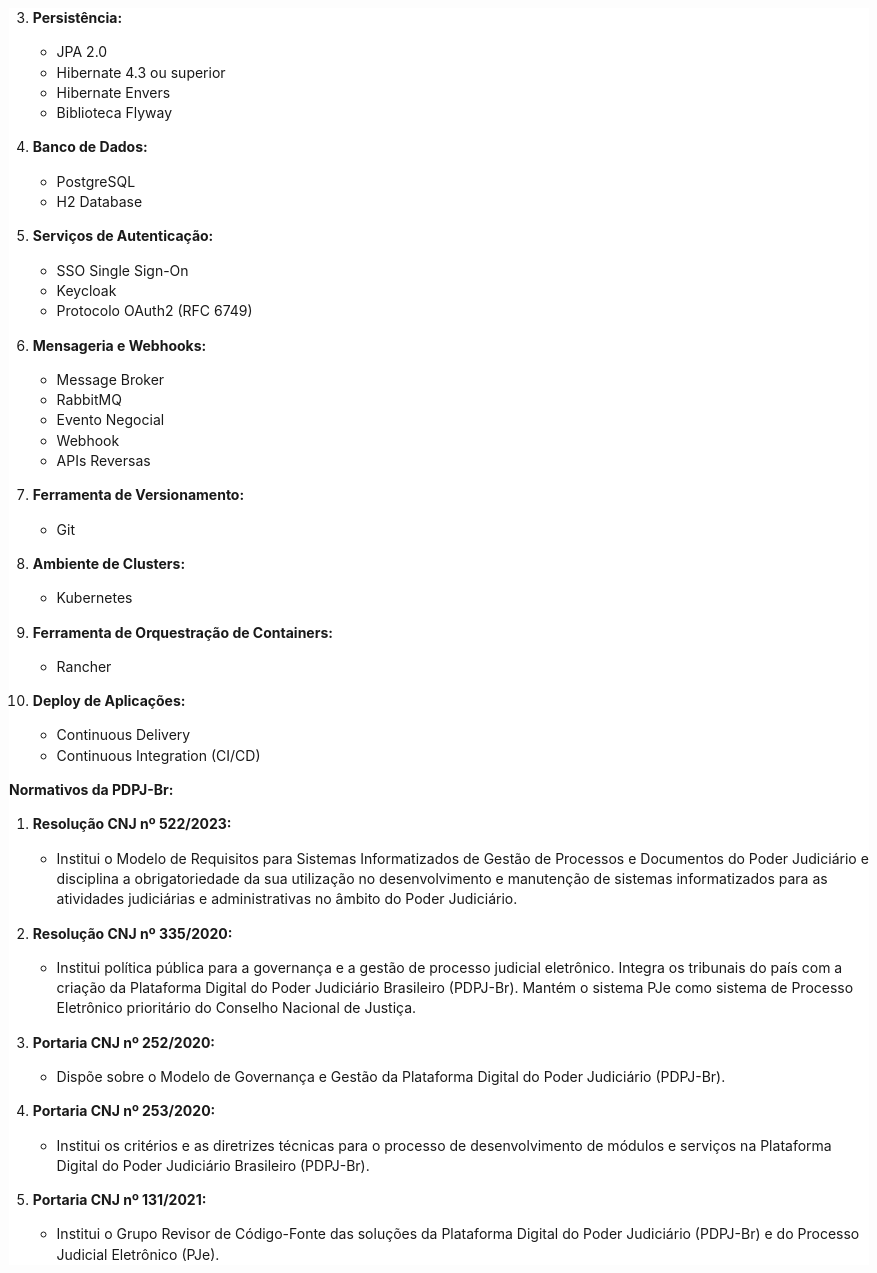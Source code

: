 3. **Persistência:**
   - JPA 2.0
   - Hibernate 4.3 ou superior
   - Hibernate Envers
   - Biblioteca Flyway

4. **Banco de Dados:**
   - PostgreSQL
   - H2 Database

5. **Serviços de Autenticação:**
   - SSO Single Sign-On
   - Keycloak
   - Protocolo OAuth2 (RFC 6749)

6. **Mensageria e Webhooks:**
   - Message Broker
   - RabbitMQ
   - Evento Negocial
   - Webhook
   - APIs Reversas

7. **Ferramenta de Versionamento:**
   - Git

8. **Ambiente de Clusters:**
   - Kubernetes

9. **Ferramenta de Orquestração de Containers:**
   - Rancher

10. **Deploy de Aplicações:**
    - Continuous Delivery
    - Continuous Integration (CI/CD)

**Normativos da PDPJ-Br:**

1. **Resolução CNJ nº 522/2023:**
   - Institui o Modelo de Requisitos para Sistemas Informatizados de Gestão de Processos e Documentos do Poder Judiciário e disciplina a obrigatoriedade da sua utilização no desenvolvimento e manutenção de sistemas informatizados para as atividades judiciárias e administrativas no âmbito do Poder Judiciário.

2. **Resolução CNJ nº 335/2020:**
   - Institui política pública para a governança e a gestão de processo judicial eletrônico. Integra os tribunais do país com a criação da Plataforma Digital do Poder Judiciário Brasileiro (PDPJ-Br). Mantém o sistema PJe como sistema de Processo Eletrônico prioritário do Conselho Nacional de Justiça.

3. **Portaria CNJ nº 252/2020:**
   - Dispõe sobre o Modelo de Governança e Gestão da Plataforma Digital do Poder Judiciário (PDPJ-Br).

4. **Portaria CNJ nº 253/2020:**
   - Institui os critérios e as diretrizes técnicas para o processo de desenvolvimento de módulos e serviços na Plataforma Digital do Poder Judiciário Brasileiro (PDPJ-Br).

5. **Portaria CNJ nº 131/2021:**
   - Institui o Grupo Revisor de Código-Fonte das soluções da Plataforma Digital do Poder Judiciário (PDPJ-Br) e do Processo Judicial Eletrônico (PJe).
